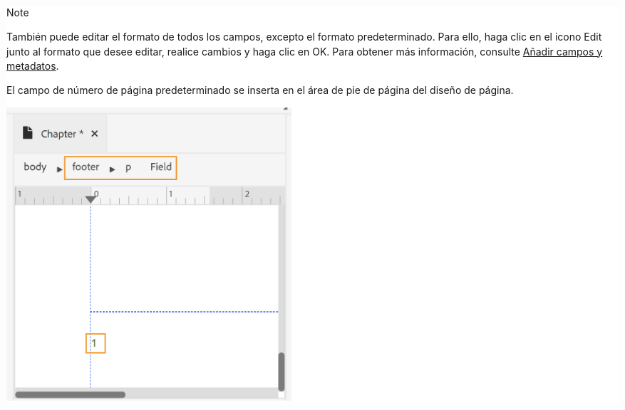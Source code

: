 
   >[!NOTE]
   >
   >También puede editar el formato de todos los campos, excepto el formato predeterminado. Para ello, haga clic en el icono Edit junto al formato que desee editar, realice cambios y haga clic en OK. Para obtener más información, consulte [Añadir campos y metadatos](#add-fields-metadata).

   El campo de número de página predeterminado se inserta en el área de pie de página del diseño de página.

   <img src="./assets/page-number-field-in-footer.png" width="400">
